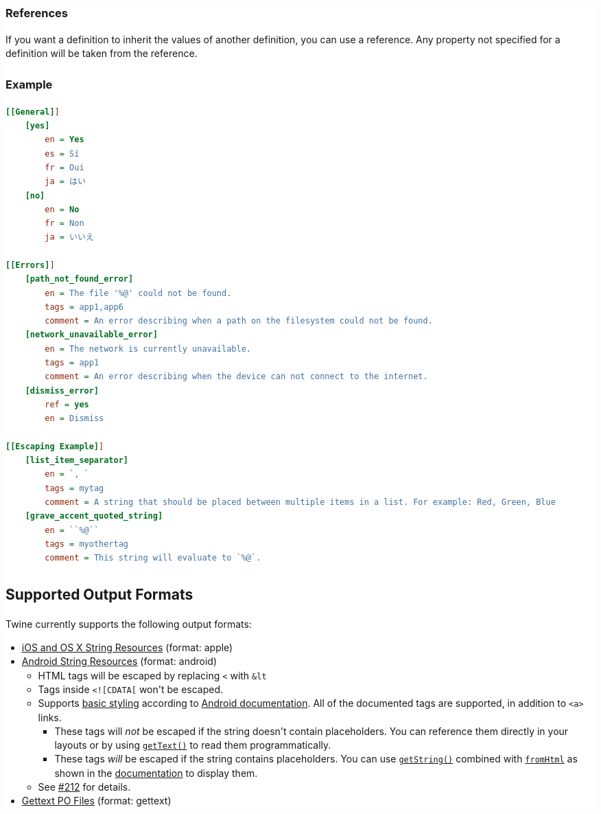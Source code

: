 ### References

If you want a definition to inherit the values of another definition, you can use a reference. Any property not specified for a definition will be taken from the reference.

### Example

```ini
[[General]]
	[yes]
		en = Yes
		es = Sí
		fr = Oui
		ja = はい
	[no]
		en = No
		fr = Non
		ja = いいえ

[[Errors]]
	[path_not_found_error]
		en = The file '%@' could not be found.
		tags = app1,app6
		comment = An error describing when a path on the filesystem could not be found.
	[network_unavailable_error]
		en = The network is currently unavailable.
		tags = app1
		comment = An error describing when the device can not connect to the internet.
	[dismiss_error]
		ref = yes
		en = Dismiss

[[Escaping Example]]
	[list_item_separator]
		en = `, `
		tags = mytag
		comment = A string that should be placed between multiple items in a list. For example: Red, Green, Blue
	[grave_accent_quoted_string]
		en = ``%@``
		tags = myothertag
		comment = This string will evaluate to `%@`.
```

## Supported Output Formats

Twine currently supports the following output formats:

* [iOS and OS X String Resources][applestrings] (format: apple)
* [Android String Resources][androidstrings] (format: android)
    * HTML tags will be escaped by replacing `<` with `&lt`
    * Tags inside `<![CDATA[` won't be escaped.
    * Supports [basic styling][androidstyling] according to [Android documentation](https://developer.android.com/guide/topics/resources/string-resource.html#StylingWithHTML).  All of the documented tags are supported, in addition to `<a>` links.
	    * These tags will *not* be escaped if the string doesn't contain placeholders. You can reference them directly in your layouts or by using [`getText()`](https://developer.android.com/reference/android/content/res/Resources.html#getText(int)) to read them programmatically.
	    * These tags *will* be escaped if the string contains placeholders. You can use [`getString()`](https://developer.android.com/reference/android/content/res/Resources.html#getString(int,%20java.lang.Object...)) combined with [`fromHtml`](https://developer.android.com/reference/android/text/Html.html#fromHtml(java.lang.String)) as shown in the [documentation][androidstyling] to display them.
	* See [\#212](https://github.com/scelis/twine/issues/212) for details.
* [Gettext PO Files][gettextpo] (format: gettext)

[rubyzip]: http://rubygems.org/gems/rubyzip
[git]: http://git-scm.org/
[INI]: http://en.wikipedia.org/wiki/INI_file
[applestrings]: https://developer.apple.com/library/content/documentation/Cocoa/Conceptual/LoadingResources/Strings/Strings.html
[androidstrings]: http://developer.android.com/guide/topics/resources/string-resource.html
[androidstyling]: http://developer.android.com/guide/topics/resources/string-resource.html#FormattingAndStyling
[gettextpo]: http://www.gnu.org/savannah-checkouts/gnu/gettext/manual/html_node/PO-Files.html
[jquerylocalize]: https://github.com/coderifous/jquery-localize
[djangopo]: https://docs.djangoproject.com/en/dev/topics/i18n/translation/
[tizen]: https://developer.tizen.org/documentation/articles/localization
[flash]: http://help.adobe.com/en_US/FlashPlatform/reference/actionscript/3/mx/resources/IResourceManager.html#getString()
[printf]: https://en.wikipedia.org/wiki/Printf_format_string